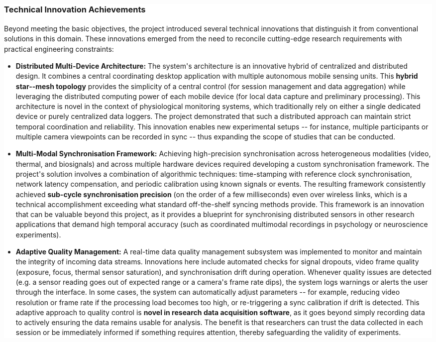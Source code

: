 ### Technical Innovation Achievements

Beyond meeting the basic objectives, the project introduced several
technical innovations that distinguish it from conventional solutions in
this domain. These innovations emerged from the need to reconcile
cutting-edge research requirements with practical engineering
constraints:

- **Distributed Multi-Device Architecture:** The system's architecture
  is an innovative hybrid of centralized and distributed design. It
  combines a central coordinating desktop application with multiple
  autonomous mobile sensing units. This **hybrid star--mesh topology**
  provides the simplicity of a central control (for session management
  and data aggregation) while leveraging the distributed computing power
  of each mobile device (for local data capture and preliminary
  processing). This architecture is novel in the context of
  physiological monitoring systems, which traditionally rely on either a
  single dedicated device or purely centralized data loggers. The
  project demonstrated that such a distributed approach can maintain
  strict temporal coordination and reliability. This innovation enables
  new experimental setups -- for instance, multiple participants or
  multiple camera viewpoints can be recorded in sync -- thus expanding
  the scope of studies that can be conducted.

- **Multi-Modal Synchronisation Framework:** Achieving high-precision
  synchronisation across heterogeneous modalities (video, thermal, and
  biosignals) and across multiple hardware devices required developing a
  custom synchronisation framework. The project's solution involves a
  combination of algorithmic techniques: time-stamping with reference
  clock synchronisation, network latency compensation, and periodic
  calibration using known signals or events. The resulting framework
  consistently achieved **sub-cycle synchronisation precision** (on the
  order of a few milliseconds) even over wireless links, which is a
  technical accomplishment exceeding what standard off-the-shelf syncing
  methods provide. This framework is an innovation that can be valuable
  beyond this project, as it provides a blueprint for synchronising
  distributed sensors in other research applications that demand high
  temporal accuracy (such as coordinated multimodal recordings in
  psychology or neuroscience experiments).

- **Adaptive Quality Management:** A real-time data quality management
  subsystem was implemented to monitor and maintain the integrity of
  incoming data streams. Innovations here include automated checks for
  signal dropouts, video frame quality (exposure, focus, thermal sensor
  saturation), and synchronisation drift during operation. Whenever
  quality issues are detected (e.g. a sensor reading goes out of
  expected range or a camera's frame rate dips), the system logs
  warnings or alerts the user through the interface. In some cases, the
  system can automatically adjust parameters -- for example, reducing
  video resolution or frame rate if the processing load becomes too
  high, or re-triggering a sync calibration if drift is detected. This
  adaptive approach to quality control is **novel in research data
  acquisition software**, as it goes beyond simply recording data to
  actively ensuring the data remains usable for analysis. The benefit is
  that researchers can trust the data collected in each session or be
  immediately informed if something requires attention, thereby
  safeguarding the validity of experiments.
